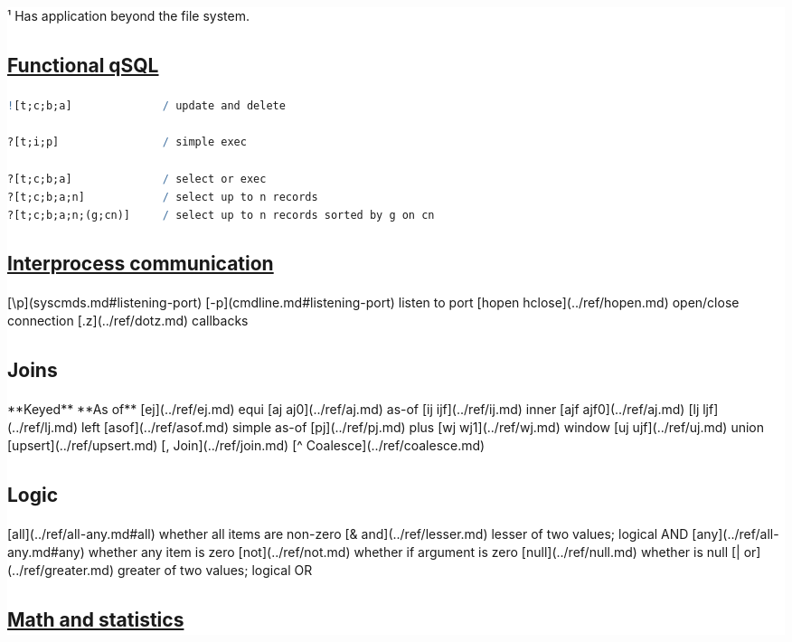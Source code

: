 ¹ Has application beyond the file system.


## [Functional qSQL](funsql.md)

```q
![t;c;b;a]              / update and delete
 
?[t;i;p]                / simple exec
 
?[t;c;b;a]              / select or exec
?[t;c;b;a;n]            / select up to n records
?[t;c;b;a;n;(g;cn)]     / select up to n records sorted by g on cn
```


## [Interprocess communication](ipc.md)

<div markdown="1" class="typewriter">
[\p](syscmds.md#listening-port)  [-p](cmdline.md#listening-port)          listen to port
[hopen hclose](../ref/hopen.md)    open/close connection
[.z](../ref/dotz.md)              callbacks
</div>


## Joins

<div markdown="1" class="typewriter">
**Keyed**                 **As of**
 [ej](../ref/ej.md)        equi        [aj aj0](../ref/aj.md)      as-of
 [ij ijf](../ref/ij.md)    inner       [ajf ajf0](../ref/aj.md)
 [lj ljf](../ref/lj.md)    left        [asof](../ref/asof.md)        simple as-of
 [pj](../ref/pj.md)        plus        [wj wj1](../ref/wj.md)      window
 [uj ujf](../ref/uj.md)    union
 [upsert](../ref/upsert.md)                [, Join](../ref/join.md)               [^ Coalesce](../ref/coalesce.md)
</div>


## Logic

<div markdown="1" class="typewriter">
[all](../ref/all-any.md#all)     whether all items are non-zero
[& and](../ref/lesser.md)   lesser of two values; logical AND
[any](../ref/all-any.md#any)     whether any item is zero
[not](../ref/not.md)     whether if argument is zero 
[null](../ref/null.md)    whether is null
[| or](../ref/greater.md)    greater of two values; logical OR
</div>


## [Math and statistics](math.md)
